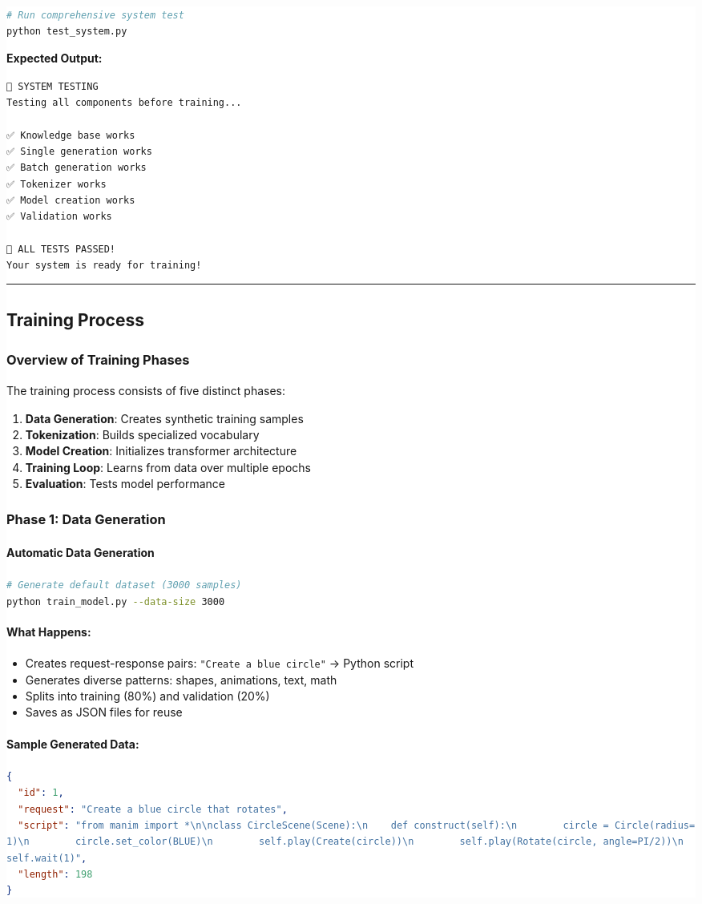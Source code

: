 ```bash
# Run comprehensive system test
python test_system.py
```

**Expected Output:**
```
🧪 SYSTEM TESTING
Testing all components before training...

✅ Knowledge base works
✅ Single generation works
✅ Batch generation works
✅ Tokenizer works
✅ Model creation works
✅ Validation works

🎉 ALL TESTS PASSED!
Your system is ready for training!
```

---

## Training Process

### Overview of Training Phases

The training process consists of five distinct phases:

1. **Data Generation**: Creates synthetic training samples
2. **Tokenization**: Builds specialized vocabulary
3. **Model Creation**: Initializes transformer architecture
4. **Training Loop**: Learns from data over multiple epochs
5. **Evaluation**: Tests model performance

### Phase 1: Data Generation

#### Automatic Data Generation
```bash
# Generate default dataset (3000 samples)
python train_model.py --data-size 3000
```

#### What Happens:
- Creates request-response pairs: `"Create a blue circle"` → Python script
- Generates diverse patterns: shapes, animations, text, math
- Splits into training (80%) and validation (20%)
- Saves as JSON files for reuse

#### Sample Generated Data:
```json
{
  "id": 1,
  "request": "Create a blue circle that rotates",
  "script": "from manim import *\n\nclass CircleScene(Scene):\n    def construct(self):\n        circle = Circle(radius=1)\n        circle.set_color(BLUE)\n        self.play(Create(circle))\n        self.play(Rotate(circle, angle=PI/2))\n        self.wait(1)",
  "length": 198
}
```
